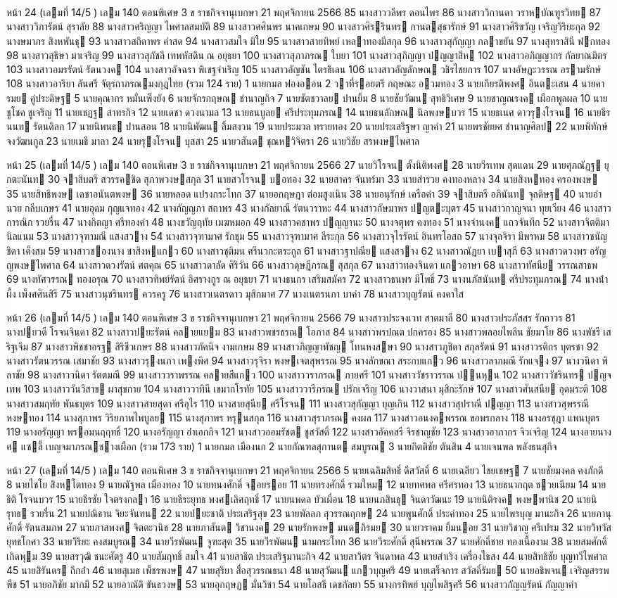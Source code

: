 หน้า 24 (เลมที่ 14/5 ) เลม 140 ตอนพิเศษ 3 ข ราชกิจจานุเบกษา 21 พฤศจิกายน 2566 85 นางสาววลีพร ดอนไพร 86 นางสาววิกานดา วราหบัณฑูรวิทย 87 นางสาววิภารัตน์ สุราลัย 88 นางสาวศริญญา ไพศาลสมบัติ 89 นางสาวศศินพร นาคเกษม 90 นางสาวศิรรินทร กานตสุธารักษ์ 91 นางสาวศิริขวัญ เจริญวิริยะกุล 92 นางษมาภร สิงหพันธุ 93 นางสาวสถิดาพร คําสด 94 นางสาวสมใจ มิใย 95 นางสาวสายทิพย์ เหลาทองมีสกุล 96 นางสาวสุกัญญา กลาขยัน 97 นางสุทราสินี ฟกทอง 98 นางสาวสุธิษา มาเจริญ 99 นางสาวสุภัชลี เทพหัสดิน ณ อยุธยา 100 นางสาวสุภาภรณ ใบยา 101 นางสาวสุภิญญา ปญญาสีห 102 นางสาวอภิญญากร กัลยาณมิตร 103 นางสาวอมรรัตน์ รัตนวงค 104 นางสาวอัจฉรา พิเชฐจําเริญ 105 นางสาวอัญชัน ไตรธิเลน 106 นางสาวอัญลักษณ วชิรไชยการ 107 นางอัษฏะวรรณ อรามรักษ์ 108 นางสาวอาริยา ลันศรี จัตุรถาภรณมงกุฎไทย (รวม 124 ราย) 1 นายกมล ฟองออน 2 วาที่รอยตรี กฤษณะ อวมทอง 3 นายเกียรติพงศ อินตะเสน 4 นายคารมย คู่ประดิษฐ 5 นายคุณากร หมั่นเพ็งยัง 6 นายจักรกฤษณ ชํานาญกิจ 7 นายชัตชวาลย ปานยิ้ม 8 นายชัยวัฒน สุทธิวิเศษ 9 นายชาญณรงค เผือกพูลผล 10 นายชูโชค ชูเจริญ 11 นายเชฏฐ สาทรกิจ 12 นายเดชา ดวงนามล 13 นายธนบูลย ศรีประทุมภรณ 14 นายธนลักษณ นิลพงษบวร 15 นายธเนศ ดาวรุงโรจน 16 นายธีรนนท รัตนดิลก 17 นายนิพนธ ปานสอน 18 นายนิพัฒน ลิ้มสงวน 19 นายประมวล ทรายทอง 20 นายประเสริฐษา ญาคํา 21 นายพรชัยยศ ชํานาญศิลป 22 นายพิทักษ์ จงวัฒนกูล 23 นายเมธี มาลา 24 นายรุงโรจน บุสสา 25 นายวสันต ชุณหวิจิตรา 26 นายวิชัย สรพงษไพศาล

หน้า 25 (เลมที่ 14/5 ) เลม 140 ตอนพิเศษ 3 ข ราชกิจจานุเบกษา 21 พฤศจิกายน 2566 27 นายวิโรจน ตั้งนิติพงศ 28 นายวีรเทพ สุดแดน 29 นายศุภณัฏฐ ยุกตะนันท 30 จาสิบตรี สวรรคชิด สุภาพวงษสกุล 31 นายสวโรจน บอทอง 32 นายสาคร จันทร์มา 33 นายสํารวย คงทองหลาง 34 นายสิงหทอง ครองพงษ 35 นายสิทธิพงษ เดชาอนันตพงษ 36 นายหลอด แปรงกระโทก 37 นายอกฤษฎา ต่อมสูงเนิน 38 นายอนุรักษ์ เครือคํา 39 จาสิบตรี อภินันท จุลดิษฐ 40 นายอํานวย กลีบเกษร 41 นายอุดม กุญแจทอง 42 นางกัญญภา สถาพร 43 นางกัลยาณี รัตนวราหะ 44 นางสาวกัษมาพร ปญตะบุตร 45 นางสาวกาญจนา ทุยเวียง 46 นางสาวการณิก รวยรื่น 47 นางกิตญา ศรีทองคํา 48 นางขวัญฤทัย เมฆหมอก 49 นางสาวคชาพร ปญญานะ 50 นางจตุพร คงทอง 51 นางจํานงค แถวจันทึก 52 นางสาวจิตติมา นิลแนม 53 นางสาวจุฑามณี แสงสวาง 54 นางสาวจุฑามาศ รักชุม 55 นางสาวจุฑามาศ ลีระกุล 56 นางสาวจุไรรัตน์ อินทรโอสถ 57 นางจุลจิรา มีพรหม 58 นางสาวชนัญชิดา เค็งสม 59 นางสาวชองนาง ชาสิงหแกว 60 นางสาวชุติมน ศรีนวกะตระกูล 61 นางสาวฐาปณีย แสงสวาง 62 นางสาวณัฏยา เบาสุภี 63 นางสาวดวงพร อรัญญพงษไพศาล 64 นางสาวดวงรัตน์ ศตคุณ 65 นางสาวดาลัด ศิริวัน 66 นางสาวดุษฎีภรณ สุสกุล 67 นางสาวทองจินดา แกวอาษา 68 นางสาวทัศนีย วรรณสาธพ 69 นางทัศวรรณ ทองอรุณ 70 นางสาวทิพย์รัตน์ อิศรางกูร ณ อยุธยา 71 นางธนกร เสริมสมัคร 72 นางสาวธนพร มีโพธิ์ 73 นางนภัสนันท ศรีประทุมภรณ 74 นางน้ําผึ้ง เพ็งศศินสิริ 75 นางสาวนุชรินทร ควรครู 76 นางสาวเนตรดาว มุสิกมาศ 77 นางเนตรนภา บาคํา 78 นางสาวบุญรัตน์ คงคาใส

หน้า 26 (เลมที่ 14/5 ) เลม 140 ตอนพิเศษ 3 ข ราชกิจจานุเบกษา 21 พฤศจิกายน 2566 79 นางสาวประจงเวท สาตมาลี 80 นางสาวประภัสสร รักถาวร 81 นางปยวดี โรจนจินดา 82 นางสาวปยะรัตน์ คลายแยม 83 นางสาวพชรธรณ โอภาส 84 นางสาวพรปณต ปกครอง 85 นางสาวพลอยไพลิน ชัยมาโย 86 นางพัชรี เสริฐเจิม 87 นางสาวพิชชาอรฐ สิริชีวเกษร 88 นางสาวภัคนิจ งามเกษม 89 นางสาวภิญญาพัชญ โทนหงสษา 90 นางสาวภูชิดา สกุลรัตน์ 91 นางสาวรติกร บุตรชา 92 นางสาวรัตนวรรณ เสมาชัย 93 นางสาวรุงนภา เพงพิศ 94 นางสาวรุจิรา พงษเจตสุพรรณ 95 นางลักขณา สระกบแกว 96 นางสาวลาภมณี รักแจง 97 นางวนิดา พิลาชัย 98 นางสาววนิดา รัตตมณี 99 นางสาววราพรรณ คลายสีแกว 100 นางสาววราภรณ ภายศรี 101 นางสาววัชราวรรณ ปนหุน 102 นางสาววัชรินทร ปญจเทพ 103 นางสาววันวิสาข ผาสุขกาย 104 นางสาววาทินี เขมากโรทัย 105 นางสาววารีภรณ ปรักเจริญ 106 นางวาสนา มุสิกะรักษ์ 107 นางสาวศันสนีย อุดมระติ 108 นางสาวสมฤทัย พันธบุตร 109 นางสาวสายสุดา ศรีอุไร 110 นางสายสุนีย ศรีโรจน 111 นางสาวสุกัญญา บุญเกิน 112 นางสาวสุปราณี ปญญา 113 นางสาวสุพรรณี หงษทอง 114 นางสุภาพร วิริยภาพไพบูลย 115 นางสุภาพร หรุนสกุล 116 นางสาวสุราภรณ คงผล 117 นางสาวอนงคพรรณ ขอพรกลาง 118 นางอรชุฎา แพนบุตร 119 นางอรัญญา พรอมนฤฤทธิ์ 120 นางอรัญญา อ่ําเอกกิจ 121 นางสาวออมรัชต ชูสวัสดิ์ 122 นางสาวอัคคสรี จิรชาญชัย 123 นางสาวอาภากร จิวเจริญ 124 นางอายนางศ แซลี้ เบญจมาภรณชางเผือก (รวม 173 ราย) 1 นายกมล เมืองนก 2 นายกัณฑลสุกานต สมบูรณ 3 นายกิตติชัย ตันสิน 4 นายเจนพล พลังธนสุกิจ

หน้า 27 (เลมที่ 14/5 ) เลม 140 ตอนพิเศษ 3 ข ราชกิจจานุเบกษา 21 พฤศจิกายน 2566 5 นายเฉลิมสิทธิ์ ดีสวัสดิ์ 6 นายเฉลียว ไชยเชษฐ 7 นายชัยมงคล คงภักดี 8 นายไชโย สิงหโตทอง 9 นายณัฐพล เมืองทอง 10 นายทนงศักดิ์ จอยรอย 11 นายทรงศักดิ์ รวมใหม 12 นายทศพล ศรีศรทอง 13 นายธนากฤต ชวยเนียม 14 นายธิติ โรจนบวร 15 นายธีรชัย ใจตรงกลา 16 นายธีระยุทธ พงศเลิศฤทธิ์ 17 นายนพดล บัวเผื่อน 18 นายนภสินธุ จินดาวัฒนะ 19 นายนิติรงค พงษพานิช 20 นายนิรุทธ รวยรื่น 21 นายปณิธาน จิยะจันทน 22 นายปยะชาติ ประเสริฐสุข 23 นายพัลลภ สุวรรณฤกษ 24 นายพูนศักดิ์ ประคําทอง 25 นายไพรบุญ มานะกิจ 26 นายภานุศักดิ์ รัตนสมภพ 27 นายภาสพงศ จิตตะวนิช 28 นายภาสันต วิชานงค 29 นายรักพงษ มนตภิรมย 30 นายวราคม ยิ้มนอย 31 นายวิชาญ ศรีเปรม 32 นายวิทวัส ยุทธโกศา 33 นายวิริยะ คงสมบูรณ 34 นายวีรพัฒน จูฑะสุต 35 นายวีรพัฒน นามกระโทก 36 นายวีระศักดิ์ สุนีพรรณ 37 นายศักดิ์ชาย ทองเนื้องาม 38 นายสมศักดิ์ เกิดพุม 39 นายสรวุฒิ ชนะศัตรู 40 นายสัมฤทธิ์ สมใจ 41 นายสาธิต ประเสริฐมานะกิจ 42 นายสาวิตร จินดาพล 43 นายสําเริง เครื่องไธสง 44 นายสิทธิชัย บุญทวีไพศาล 45 นายสิรันดร ถึกอ่ํา 46 นายสุเมธ เพ็ชรพงษ 47 นายสุริยา สื่อสุวรรณธนา 48 นายสุวัฒน แกวบุญศรี 49 นายเสร็จการ สวัสดิ์รัมย 50 นายอธิพจน เจริญสรรพพืช 51 นายอภิชัย มากมี 52 นายอาณัติ ขันธวงษ 53 นายอุกฤษฏ มั่นวิชา 54 นายโอสธี เดชกัลยา 55 นางกรทิพย์ บุญไพสิฐศรี 56 นางสาวกัญญรัตน์ กัญญาคํา
